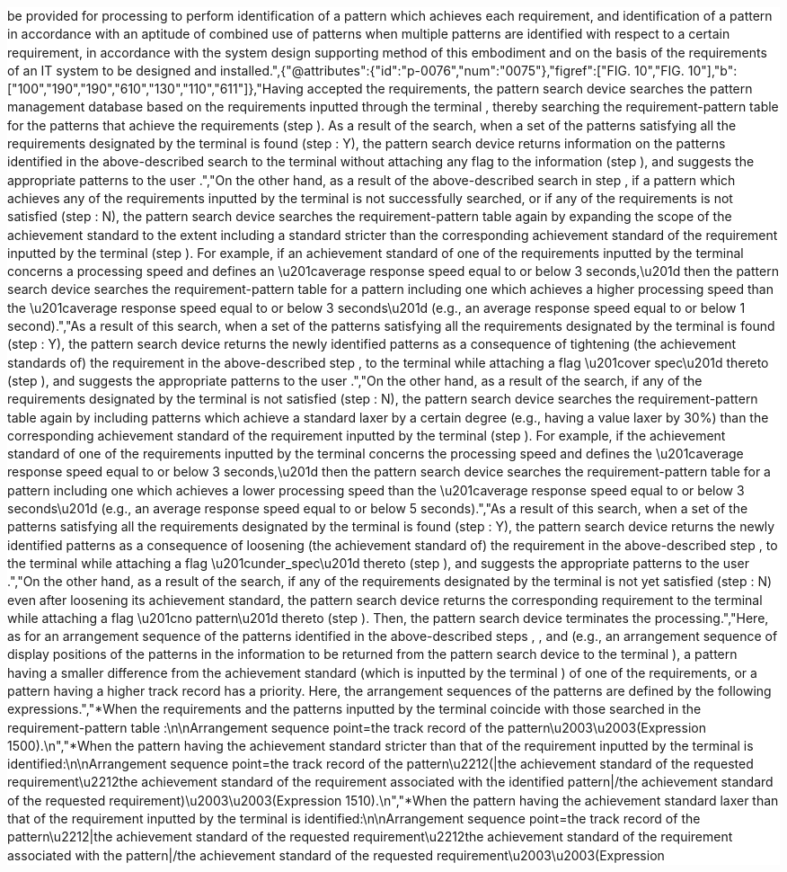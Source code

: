 be provided for processing to perform identification of a pattern which achieves each requirement, and identification of a pattern in accordance with an aptitude of combined use of patterns when multiple patterns are identified with respect to a certain requirement, in accordance with the system design supporting method of this embodiment and on the basis of the requirements of an IT system to be designed and installed.",{"@attributes":{"id":"p-0076","num":"0075"},"figref":["FIG. 10","FIG. 10"],"b":["100","190","190","610","130","110","611"]},"Having accepted the requirements, the pattern search device  searches the pattern management database  based on the requirements inputted through the terminal , thereby searching the requirement-pattern table  for the patterns that achieve the requirements (step ). As a result of the search, when a set of the patterns satisfying all the requirements designated by the terminal  is found (step : Y), the pattern search device  returns information on the patterns identified in the above-described search to the terminal  without attaching any flag to the information (step ), and suggests the appropriate patterns to the user .","On the other hand, as a result of the above-described search in step , if a pattern which achieves any of the requirements inputted by the terminal  is not successfully searched, or if any of the requirements is not satisfied (step : N), the pattern search device  searches the requirement-pattern table  again by expanding the scope of the achievement standard to the extent including a standard stricter than the corresponding achievement standard of the requirement inputted by the terminal  (step ). For example, if an achievement standard of one of the requirements inputted by the terminal  concerns a processing speed and defines an \u201caverage response speed equal to or below 3 seconds,\u201d then the pattern search device  searches the requirement-pattern table  for a pattern including one which achieves a higher processing speed than the \u201caverage response speed equal to or below 3 seconds\u201d (e.g., an average response speed equal to or below 1 second).","As a result of this search, when a set of the patterns satisfying all the requirements designated by the terminal  is found (step : Y), the pattern search device  returns the newly identified patterns as a consequence of tightening (the achievement standards of) the requirement in the above-described step , to the terminal  while attaching a flag \u201cover spec\u201d thereto (step ), and suggests the appropriate patterns to the user .","On the other hand, as a result of the search, if any of the requirements designated by the terminal  is not satisfied (step : N), the pattern search device  searches the requirement-pattern table  again by including patterns which achieve a standard laxer by a certain degree (e.g., having a value laxer by 30%) than the corresponding achievement standard of the requirement inputted by the terminal  (step ). For example, if the achievement standard of one of the requirements inputted by the terminal  concerns the processing speed and defines the \u201caverage response speed equal to or below 3 seconds,\u201d then the pattern search device  searches the requirement-pattern table  for a pattern including one which achieves a lower processing speed than the \u201caverage response speed equal to or below 3 seconds\u201d (e.g., an average response speed equal to or below 5 seconds).","As a result of this search, when a set of the patterns satisfying all the requirements designated by the terminal  is found (step : Y), the pattern search device  returns the newly identified patterns as a consequence of loosening (the achievement standard of) the requirement in the above-described step , to the terminal  while attaching a flag \u201cunder_spec\u201d thereto (step ), and suggests the appropriate patterns to the user .","On the other hand, as a result of the search, if any of the requirements designated by the terminal  is not yet satisfied (step : N) even after loosening its achievement standard, the pattern search device  returns the corresponding requirement to the terminal  while attaching a flag \u201cno pattern\u201d thereto (step ). Then, the pattern search device  terminates the processing.","Here, as for an arrangement sequence of the patterns identified in the above-described steps , , and  (e.g., an arrangement sequence of display positions of the patterns in the information to be returned from the pattern search device  to the terminal ), a pattern having a smaller difference from the achievement standard (which is inputted by the terminal ) of one of the requirements, or a pattern having a higher track record has a priority. Here, the arrangement sequences of the patterns are defined by the following expressions.","*When the requirements and the patterns inputted by the terminal  coincide with those searched in the requirement-pattern table :\n\nArrangement sequence point=the track record of the pattern\u2003\u2003(Expression 1500).\n","*When the pattern having the achievement standard stricter than that of the requirement inputted by the terminal  is identified:\n\nArrangement sequence point=the track record of the pattern\u2212(|the achievement standard of the requested requirement\u2212the achievement standard of the requirement associated with the identified pattern|\/the achievement standard of the requested requirement)\u2003\u2003(Expression 1510).\n","*When the pattern having the achievement standard laxer than that of the requirement inputted by the terminal  is identified:\n\nArrangement sequence point=the track record of the pattern\u2212|the achievement standard of the requested requirement\u2212the achievement standard of the requirement associated with the pattern|\/the achievement standard of the requested requirement\u2003\u2003(Expression